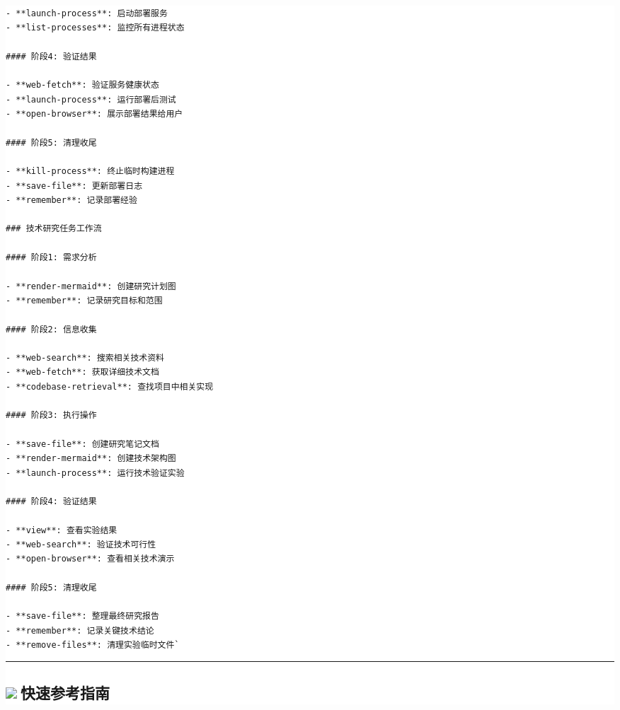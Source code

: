 ```
- **launch-process**: 启动部署服务
- **list-processes**: 监控所有进程状态

#### 阶段4: 验证结果

- **web-fetch**: 验证服务健康状态
- **launch-process**: 运行部署后测试
- **open-browser**: 展示部署结果给用户

#### 阶段5: 清理收尾

- **kill-process**: 终止临时构建进程
- **save-file**: 更新部署日志
- **remember**: 记录部署经验

### 技术研究任务工作流

#### 阶段1: 需求分析

- **render-mermaid**: 创建研究计划图
- **remember**: 记录研究目标和范围

#### 阶段2: 信息收集

- **web-search**: 搜索相关技术资料
- **web-fetch**: 获取详细技术文档
- **codebase-retrieval**: 查找项目中相关实现

#### 阶段3: 执行操作

- **save-file**: 创建研究笔记文档
- **render-mermaid**: 创建技术架构图
- **launch-process**: 运行技术验证实验

#### 阶段4: 验证结果

- **view**: 查看实验结果
- **web-search**: 验证技术可行性
- **open-browser**: 查看相关技术演示

#### 阶段5: 清理收尾

- **save-file**: 整理最终研究报告
- **remember**: 记录关键技术结论
- **remove-files**: 清理实验临时文件` 
```

* * *

[](#p-6316145-h-12)![](https://linux.do/images/emoji/twemoji/bar_chart.png?v=14)
 快速参考指南
----------------------------------------------------------------------------------------
